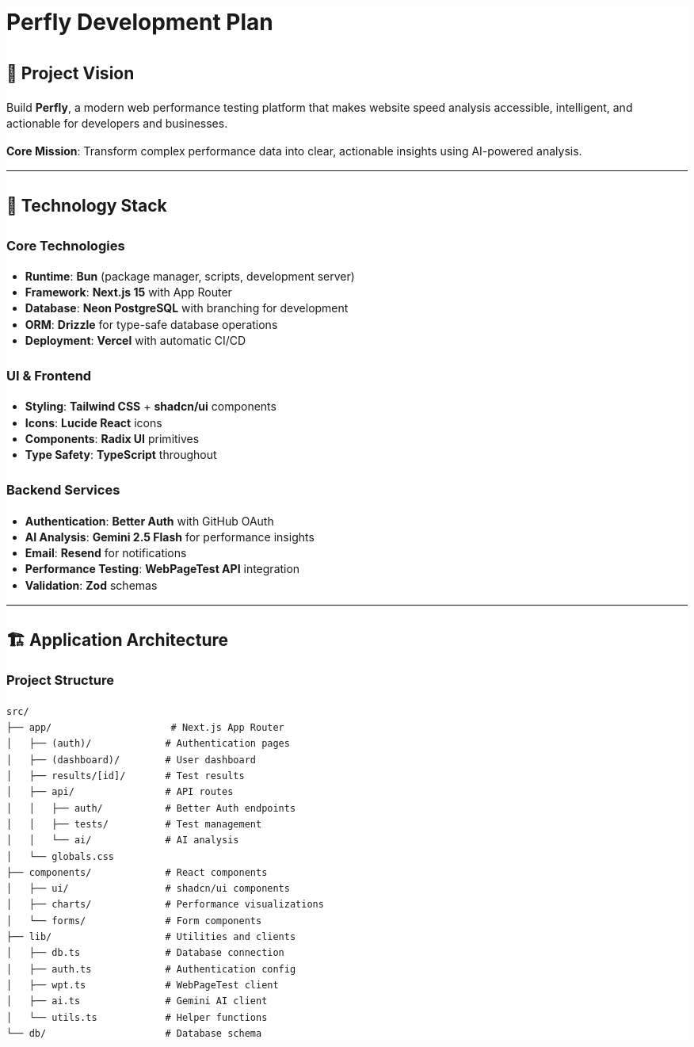 # Perfly Development Plan

## 🎯 Project Vision

Build **Perfly**, a modern web performance testing platform that makes website speed analysis accessible, intelligent, and actionable for developers and businesses.

**Core Mission**: Transform complex performance data into clear, actionable insights using AI-powered analysis.

---

## 🧱 Technology Stack

### Core Technologies
- **Runtime**: **Bun** (package manager, scripts, development server)
- **Framework**: **Next.js 15** with App Router
- **Database**: **Neon PostgreSQL** with branching for development
- **ORM**: **Drizzle** for type-safe database operations
- **Deployment**: **Vercel** with automatic CI/CD

### UI & Frontend
- **Styling**: **Tailwind CSS** + **shadcn/ui** components
- **Icons**: **Lucide React** icons
- **Components**: **Radix UI** primitives
- **Type Safety**: **TypeScript** throughout

### Backend Services
- **Authentication**: **Better Auth** with GitHub OAuth
- **AI Analysis**: **Gemini 2.5 Flash** for performance insights
- **Email**: **Resend** for notifications
- **Performance Testing**: **WebPageTest API** integration
- **Validation**: **Zod** schemas

---

## 🏗️ Application Architecture

### Project Structure
```
src/
├── app/                     # Next.js App Router
│   ├── (auth)/             # Authentication pages
│   ├── (dashboard)/        # User dashboard
│   ├── results/[id]/       # Test results
│   ├── api/                # API routes
│   │   ├── auth/           # Better Auth endpoints
│   │   ├── tests/          # Test management
│   │   └── ai/             # AI analysis
│   └── globals.css
├── components/             # React components
│   ├── ui/                 # shadcn/ui components
│   ├── charts/             # Performance visualizations
│   └── forms/              # Form components
├── lib/                    # Utilities and clients
│   ├── db.ts               # Database connection
│   ├── auth.ts             # Authentication config
│   ├── wpt.ts              # WebPageTest client
│   ├── ai.ts               # Gemini AI client
│   └── utils.ts            # Helper functions
└── db/                     # Database schema
```